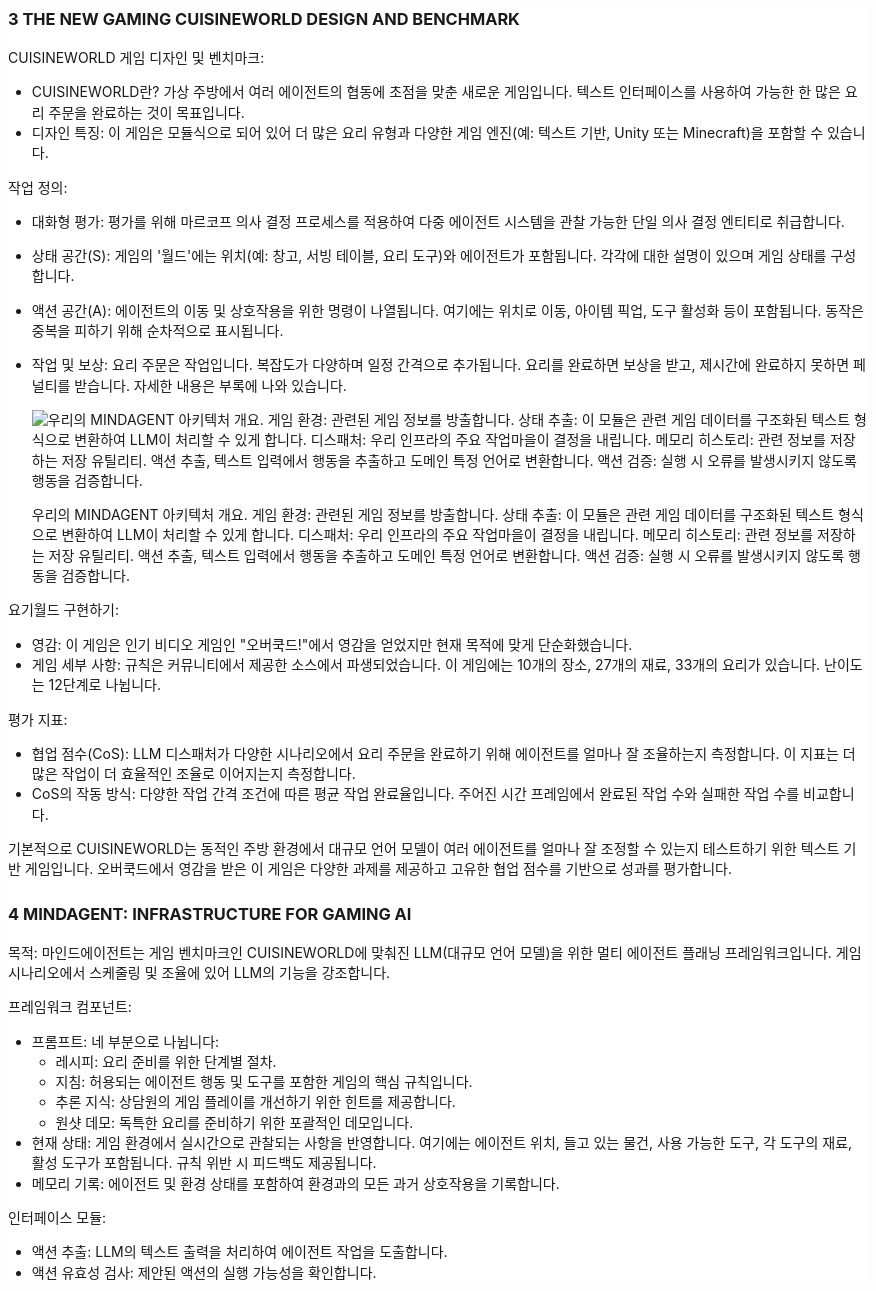 ### 3 THE NEW GAMING CUISINEWORLD DESIGN AND BENCHMARK

CUISINEWORLD 게임 디자인 및 벤치마크:

- CUISINEWORLD란? 가상 주방에서 여러 에이전트의 협동에 초점을 맞춘 새로운 게임입니다. 텍스트 인터페이스를 사용하여 가능한 한 많은 요리 주문을 완료하는 것이 목표입니다.
- 디자인 특징: 이 게임은 모듈식으로 되어 있어 더 많은 요리 유형과 다양한 게임 엔진(예: 텍스트 기반, Unity 또는 Minecraft)을 포함할 수 있습니다.

작업 정의:

- 대화형 평가: 평가를 위해 마르코프 의사 결정 프로세스를 적용하여 다중 에이전트 시스템을 관찰 가능한 단일 의사 결정 엔티티로 취급합니다.
- 상태 공간(S): 게임의 '월드'에는 위치(예: 창고, 서빙 테이블, 요리 도구)와 에이전트가 포함됩니다. 각각에 대한 설명이 있으며 게임 상태를 구성합니다.
- 액션 공간(A): 에이전트의 이동 및 상호작용을 위한 명령이 나열됩니다. 여기에는 위치로 이동, 아이템 픽업, 도구 활성화 등이 포함됩니다. 동작은 중복을 피하기 위해 순차적으로 표시됩니다.
- 작업 및 보상: 요리 주문은 작업입니다. 복잡도가 다양하며 일정 간격으로 추가됩니다. 요리를 완료하면 보상을 받고, 제시간에 완료하지 못하면 페널티를 받습니다. 자세한 내용은 부록에 나와 있습니다.
    
    ![우리의 MINDAGENT 아키텍처 개요. 게임 환경: 관련된 게임 정보를 방출합니다. 상태 추출: 이 모듈은 관련 게임 데이터를 구조화된 텍스트 형식으로 변환하여 LLM이 처리할 수 있게 합니다. 디스패처: 우리 인프라의 주요 작업마을이 결정을 내립니다. 메모리 히스토리: 관련 정보를 저장하는 저장 유틸리티. 액션 추출, 텍스트 입력에서 행동을 추출하고 도메인 특정 언어로 변환합니다. 액션 검증: 실행 시 오류를 발생시키지 않도록 행동을 검증합니다.](MindAgent%20Emergent%20Gaming%20Interaction%20905e94bd105a49f2afce82a3465abe5e/Untitled%202.png)
    
    우리의 MINDAGENT 아키텍처 개요. 게임 환경: 관련된 게임 정보를 방출합니다. 상태 추출: 이 모듈은 관련 게임 데이터를 구조화된 텍스트 형식으로 변환하여 LLM이 처리할 수 있게 합니다. 디스패처: 우리 인프라의 주요 작업마을이 결정을 내립니다. 메모리 히스토리: 관련 정보를 저장하는 저장 유틸리티. 액션 추출, 텍스트 입력에서 행동을 추출하고 도메인 특정 언어로 변환합니다. 액션 검증: 실행 시 오류를 발생시키지 않도록 행동을 검증합니다.
    

요기월드 구현하기:

- 영감: 이 게임은 인기 비디오 게임인 "오버쿡드!"에서 영감을 얻었지만 현재 목적에 맞게 단순화했습니다.
- 게임 세부 사항: 규칙은 커뮤니티에서 제공한 소스에서 파생되었습니다. 이 게임에는 10개의 장소, 27개의 재료, 33개의 요리가 있습니다. 난이도는 12단계로 나뉩니다.

평가 지표:

- 협업 점수(CoS): LLM 디스패처가 다양한 시나리오에서 요리 주문을 완료하기 위해 에이전트를 얼마나 잘 조율하는지 측정합니다. 이 지표는 더 많은 작업이 더 효율적인 조율로 이어지는지 측정합니다.
- CoS의 작동 방식: 다양한 작업 간격 조건에 따른 평균 작업 완료율입니다. 주어진 시간 프레임에서 완료된 작업 수와 실패한 작업 수를 비교합니다.

기본적으로 CUISINEWORLD는 동적인 주방 환경에서 대규모 언어 모델이 여러 에이전트를 얼마나 잘 조정할 수 있는지 테스트하기 위한 텍스트 기반 게임입니다. 오버쿡드에서 영감을 받은 이 게임은 다양한 과제를 제공하고 고유한 협업 점수를 기반으로 성과를 평가합니다.

### 4 MINDAGENT: INFRASTRUCTURE FOR GAMING AI

목적: 마인드에이전트는 게임 벤치마크인 CUISINEWORLD에 맞춰진 LLM(대규모 언어 모델)을 위한 멀티 에이전트 플래닝 프레임워크입니다. 게임 시나리오에서 스케줄링 및 조율에 있어 LLM의 기능을 강조합니다.

프레임워크 컴포넌트:

- 프롬프트: 네 부분으로 나뉩니다:
    - 레시피: 요리 준비를 위한 단계별 절차.
    - 지침: 허용되는 에이전트 행동 및 도구를 포함한 게임의 핵심 규칙입니다.
    - 추론 지식: 상담원의 게임 플레이를 개선하기 위한 힌트를 제공합니다.
    - 원샷 데모: 독특한 요리를 준비하기 위한 포괄적인 데모입니다.
- 현재 상태: 게임 환경에서 실시간으로 관찰되는 사항을 반영합니다. 여기에는 에이전트 위치, 들고 있는 물건, 사용 가능한 도구, 각 도구의 재료, 활성 도구가 포함됩니다. 규칙 위반 시 피드백도 제공됩니다.
- 메모리 기록: 에이전트 및 환경 상태를 포함하여 환경과의 모든 과거 상호작용을 기록합니다.

인터페이스 모듈:

- 액션 추출: LLM의 텍스트 출력을 처리하여 에이전트 작업을 도출합니다.
- 액션 유효성 검사: 제안된 액션의 실행 가능성을 확인합니다.
